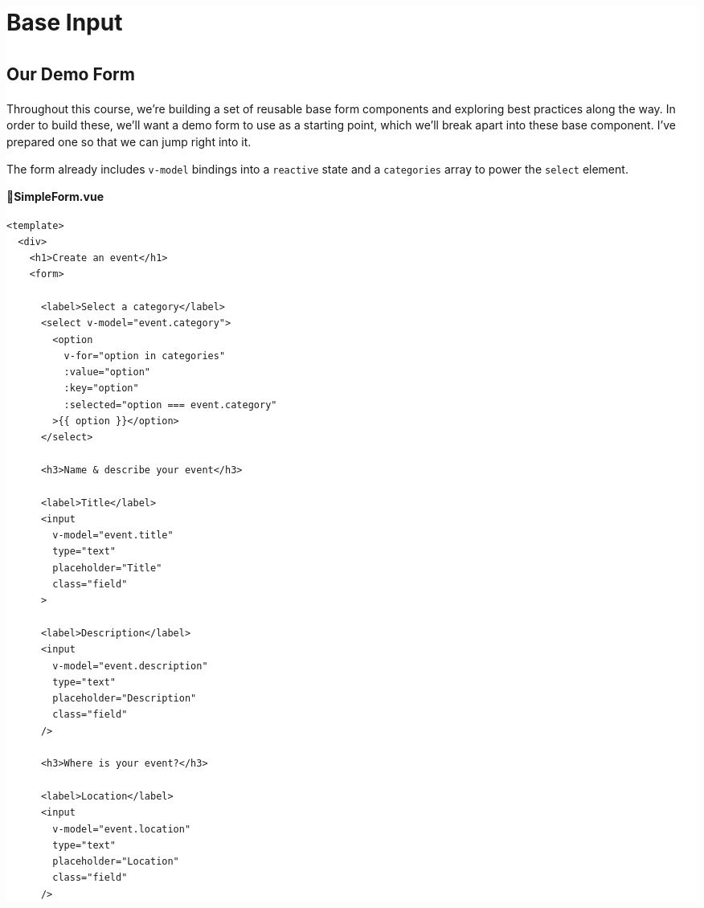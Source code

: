 Base Input
==========

Our Demo Form
-------------

Throughout this course, we’re building a set of reusable base form components and exploring best practices along the way. In order to build these, we’ll want a demo form to use as a starting point, which we’ll break apart into these base component. I’ve prepared one so that we can jump right into it.

The form already includes `v-model` bindings into a `reactive` state and a `categories` array to power the `select` element.

📃**SimpleForm.vue**

    <template>
      <div>
        <h1>Create an event</h1>
        <form>
    
          <label>Select a category</label>
          <select v-model="event.category">
            <option
              v-for="option in categories"
              :value="option"
              :key="option"
              :selected="option === event.category"
            >{{ option }}</option>
          </select>
    
          <h3>Name & describe your event</h3>
    
          <label>Title</label>
          <input
            v-model="event.title"
            type="text"
            placeholder="Title"
            class="field"
          >
    
          <label>Description</label>
          <input
            v-model="event.description"
            type="text"
            placeholder="Description"
            class="field"
          />
    
          <h3>Where is your event?</h3>
    
          <label>Location</label>
          <input
            v-model="event.location"
            type="text"
            placeholder="Location"
            class="field"
          />
    
